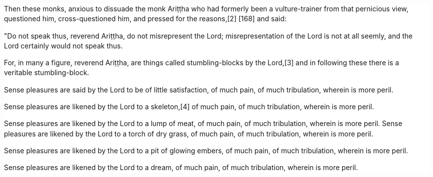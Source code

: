  Then these monks,
 anxious to dissuade the monk Ariṭṭha
 who had formerly been a vulture-trainer
 from that pernicious view,
 questioned him,
 cross-questioned him,
 and pressed for the reasons,[2] [168]
 and said:

 "Do not speak thus, reverend Ariṭṭha,
 do not misrepresent the Lord;
 misrepresentation of the Lord
 is not at all seemly,
 and the Lord certainly would not speak thus.

 For, in many a figure, reverend Ariṭṭha,
 are things called stumbling-blocks by the Lord,[3]
 and in following these
 there is a veritable stumbling-block.

 Sense pleasures are said by the Lord
 to be of little satisfaction,
 of much pain,
 of much tribulation,
 wherein is more peril.

 Sense pleasures are likened by the Lord
 to a skeleton,[4]
 of much pain,
 of much tribulation,
 wherein is more peril.

 Sense pleasures are likened by the Lord
 to a lump of meat,
 of much pain,
 of much tribulation,
 wherein is more peril.
 Sense pleasures are likened by the Lord
 to a torch of dry grass,
 of much pain,
 of much tribulation,
 wherein is more peril.

 Sense pleasures are likened by the Lord
 to a pit of glowing embers,
 of much pain,
 of much tribulation,
 wherein is more peril.

 Sense pleasures are likened by the Lord
 to a dream,
 of much pain,
 of much tribulation,
 wherein is more peril.
